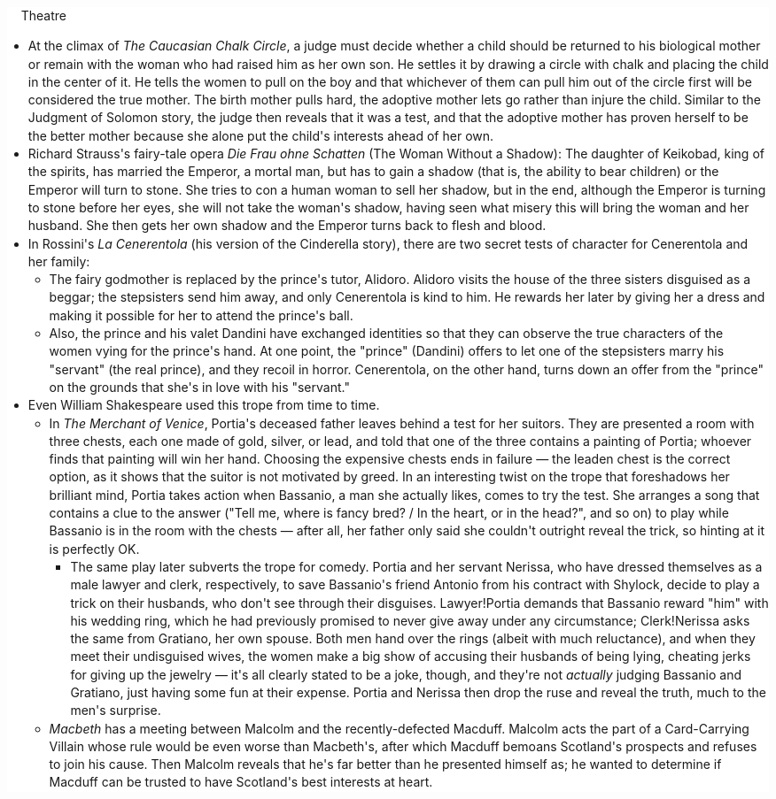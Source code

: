     Theatre 

-   At the climax of _The Caucasian Chalk Circle_, a judge must decide whether a child should be returned to his biological mother or remain with the woman who had raised him as her own son. He settles it by drawing a circle with chalk and placing the child in the center of it. He tells the women to pull on the boy and that whichever of them can pull him out of the circle first will be considered the true mother. The birth mother pulls hard, the adoptive mother lets go rather than injure the child. Similar to the Judgment of Solomon story, the judge then reveals that it was a test, and that the adoptive mother has proven herself to be the better mother because she alone put the child's interests ahead of her own.
-   Richard Strauss's fairy-tale opera _Die Frau ohne Schatten_ (The Woman Without a Shadow): The daughter of Keikobad, king of the spirits, has married the Emperor, a mortal man, but has to gain a shadow (that is, the ability to bear children) or the Emperor will turn to stone. She tries to con a human woman to sell her shadow, but in the end, although the Emperor is turning to stone before her eyes, she will not take the woman's shadow, having seen what misery this will bring the woman and her husband. She then gets her own shadow and the Emperor turns back to flesh and blood.
-   In Rossini's _La Cenerentola_ (his version of the Cinderella story), there are two secret tests of character for Cenerentola and her family:
    -   The fairy godmother is replaced by the prince's tutor, Alidoro. Alidoro visits the house of the three sisters disguised as a beggar; the stepsisters send him away, and only Cenerentola is kind to him. He rewards her later by giving her a dress and making it possible for her to attend the prince's ball.
    -   Also, the prince and his valet Dandini have exchanged identities so that they can observe the true characters of the women vying for the prince's hand. At one point, the "prince" (Dandini) offers to let one of the stepsisters marry his "servant" (the real prince), and they recoil in horror. Cenerentola, on the other hand, turns down an offer from the "prince" on the grounds that she's in love with his "servant."
-   Even William Shakespeare used this trope from time to time.
    -   In _The Merchant of Venice_, Portia's deceased father leaves behind a test for her suitors. They are presented a room with three chests, each one made of gold, silver, or lead, and told that one of the three contains a painting of Portia; whoever finds that painting will win her hand. Choosing the expensive chests ends in failure — the leaden chest is the correct option, as it shows that the suitor is not motivated by greed. In an interesting twist on the trope that foreshadows her brilliant mind, Portia takes action when Bassanio, a man she actually likes, comes to try the test. She arranges a song that contains a clue to the answer ("Tell me, where is fancy bred? / In the heart, or in the head?", and so on) to play while Bassanio is in the room with the chests — after all, her father only said she couldn't outright reveal the trick, so hinting at it is perfectly OK.
        -   The same play later subverts the trope for comedy. Portia and her servant Nerissa, who have dressed themselves as a male lawyer and clerk, respectively, to save Bassanio's friend Antonio from his contract with Shylock, decide to play a trick on their husbands, who don't see through their disguises. Lawyer!Portia demands that Bassanio reward "him" with his wedding ring, which he had previously promised to never give away under any circumstance; Clerk!Nerissa asks the same from Gratiano, her own spouse. Both men hand over the rings (albeit with much reluctance), and when they meet their undisguised wives, the women make a big show of accusing their husbands of being lying, cheating jerks for giving up the jewelry — it's all clearly stated to be a joke, though, and they're not _actually_ judging Bassanio and Gratiano, just having some fun at their expense. Portia and Nerissa then drop the ruse and reveal the truth, much to the men's surprise.
    -   _Macbeth_ has a meeting between Malcolm and the recently-defected Macduff. Malcolm acts the part of a Card-Carrying Villain whose rule would be even worse than Macbeth's, after which Macduff bemoans Scotland's prospects and refuses to join his cause. Then Malcolm reveals that he's far better than he presented himself as; he wanted to determine if Macduff can be trusted to have Scotland's best interests at heart.

